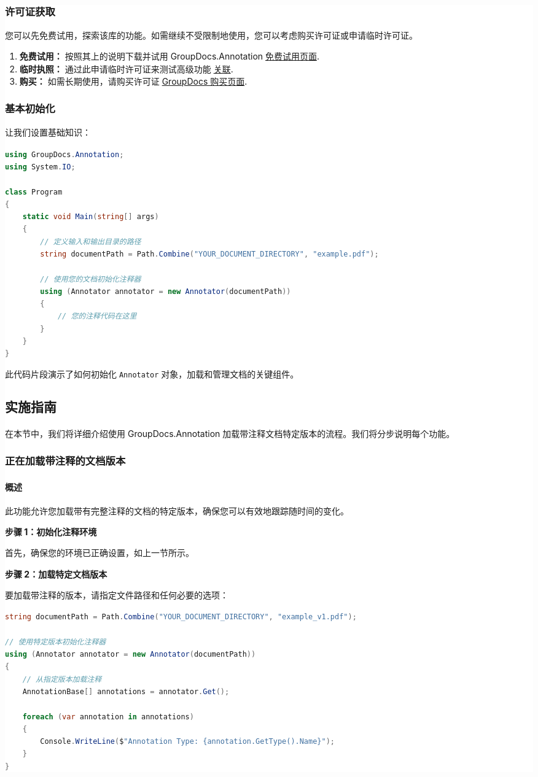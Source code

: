 ### 许可证获取

您可以先免费试用，探索该库的功能。如需继续不受限制地使用，您可以考虑购买许可证或申请临时许可证。

1. **免费试用：** 按照其上的说明下载并试用 GroupDocs.Annotation [免费试用页面](https://releases。groupdocs.com/annotation/net/).
2. **临时执照：** 通过此申请临时许可证来测试高级功能 [关联](https://purchase。groupdocs.com/temporary-license/).
3. **购买：** 如需长期使用，请购买许可证 [GroupDocs 购买页面](https://purchase。groupdocs.com/buy).

### 基本初始化

让我们设置基础知识：

```csharp
using GroupDocs.Annotation;
using System.IO;

class Program
{
    static void Main(string[] args)
    {
        // 定义输入和输出目录的路径
        string documentPath = Path.Combine("YOUR_DOCUMENT_DIRECTORY", "example.pdf");
        
        // 使用您的文档初始化注释器
        using (Annotator annotator = new Annotator(documentPath))
        {
            // 您的注释代码在这里
        }
    }
}
```

此代码片段演示了如何初始化 `Annotator` 对象，加载和管理文档的关键组件。

## 实施指南

在本节中，我们将详细介绍使用 GroupDocs.Annotation 加载带注释文档特定版本的流程。我们将分步说明每个功能。

### 正在加载带注释的文档版本

#### 概述
此功能允许您加载带有完整注释的文档的特定版本，确保您可以有效地跟踪随时间的变化。

**步骤 1：初始化注释环境**

首先，确保您的环境已正确设置，如上一节所示。

**步骤 2：加载特定文档版本**

要加载带注释的版本，请指定文件路径和任何必要的选项：

```csharp
string documentPath = Path.Combine("YOUR_DOCUMENT_DIRECTORY", "example_v1.pdf");

// 使用特定版本初始化注释器
using (Annotator annotator = new Annotator(documentPath))
{
    // 从指定版本加载注释
    AnnotationBase[] annotations = annotator.Get();
    
    foreach (var annotation in annotations)
    {
        Console.WriteLine($"Annotation Type: {annotation.GetType().Name}");
    }
}
```
